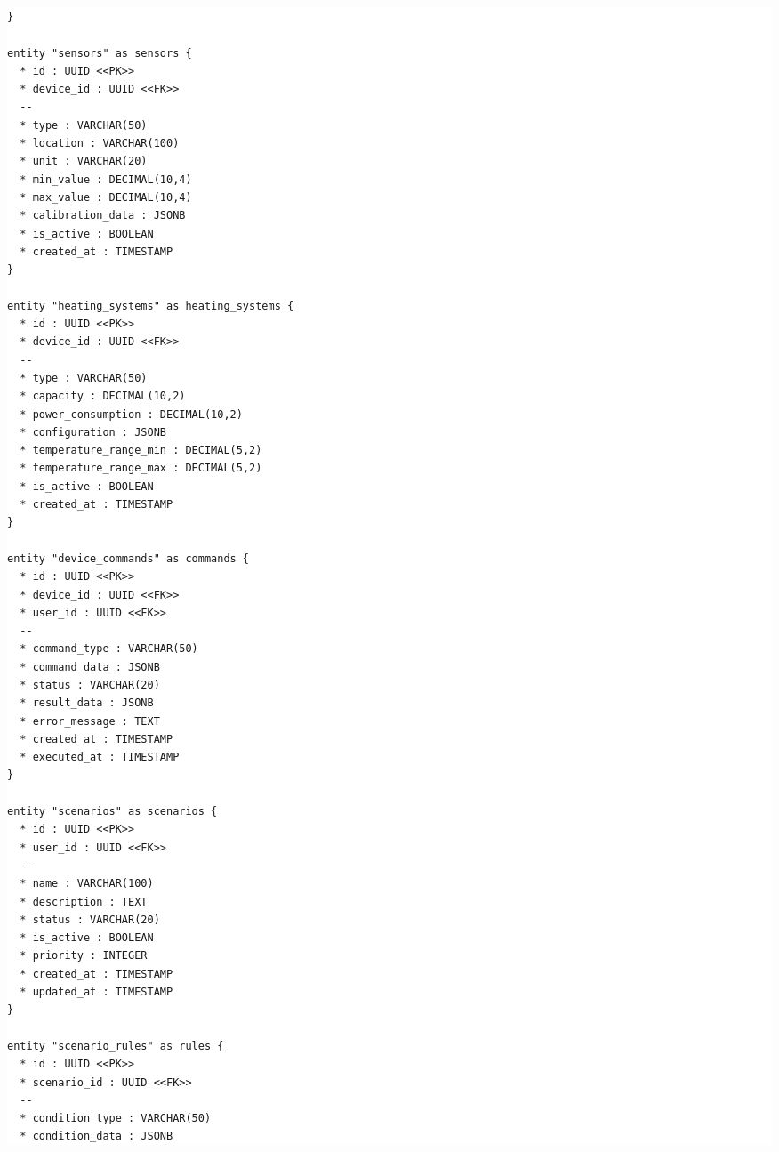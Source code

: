 ```puml
}

entity "sensors" as sensors {
  * id : UUID <<PK>>
  * device_id : UUID <<FK>>
  --
  * type : VARCHAR(50)
  * location : VARCHAR(100)
  * unit : VARCHAR(20)
  * min_value : DECIMAL(10,4)
  * max_value : DECIMAL(10,4)
  * calibration_data : JSONB
  * is_active : BOOLEAN
  * created_at : TIMESTAMP
}

entity "heating_systems" as heating_systems {
  * id : UUID <<PK>>
  * device_id : UUID <<FK>>
  --
  * type : VARCHAR(50)
  * capacity : DECIMAL(10,2)
  * power_consumption : DECIMAL(10,2)
  * configuration : JSONB
  * temperature_range_min : DECIMAL(5,2)
  * temperature_range_max : DECIMAL(5,2)
  * is_active : BOOLEAN
  * created_at : TIMESTAMP
}

entity "device_commands" as commands {
  * id : UUID <<PK>>
  * device_id : UUID <<FK>>
  * user_id : UUID <<FK>>
  --
  * command_type : VARCHAR(50)
  * command_data : JSONB
  * status : VARCHAR(20)
  * result_data : JSONB
  * error_message : TEXT
  * created_at : TIMESTAMP
  * executed_at : TIMESTAMP
}

entity "scenarios" as scenarios {
  * id : UUID <<PK>>
  * user_id : UUID <<FK>>
  --
  * name : VARCHAR(100)
  * description : TEXT
  * status : VARCHAR(20)
  * is_active : BOOLEAN
  * priority : INTEGER
  * created_at : TIMESTAMP
  * updated_at : TIMESTAMP
}

entity "scenario_rules" as rules {
  * id : UUID <<PK>>
  * scenario_id : UUID <<FK>>
  --
  * condition_type : VARCHAR(50)
  * condition_data : JSONB
```